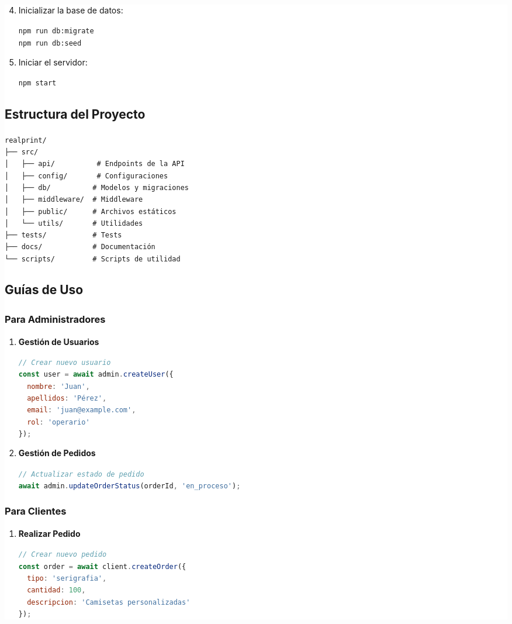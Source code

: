 4. Inicializar la base de datos:
   ```bash
   npm run db:migrate
   npm run db:seed
   ```

5. Iniciar el servidor:
   ```bash
   npm start
   ```

## Estructura del Proyecto
```
realprint/
├── src/
│   ├── api/          # Endpoints de la API
│   ├── config/       # Configuraciones
│   ├── db/          # Modelos y migraciones
│   ├── middleware/  # Middleware
│   ├── public/      # Archivos estáticos
│   └── utils/       # Utilidades
├── tests/           # Tests
├── docs/            # Documentación
└── scripts/         # Scripts de utilidad
```

## Guías de Uso

### Para Administradores
1. **Gestión de Usuarios**
   ```javascript
   // Crear nuevo usuario
   const user = await admin.createUser({
     nombre: 'Juan',
     apellidos: 'Pérez',
     email: 'juan@example.com',
     rol: 'operario'
   });
   ```

2. **Gestión de Pedidos**
   ```javascript
   // Actualizar estado de pedido
   await admin.updateOrderStatus(orderId, 'en_proceso');
   ```

### Para Clientes
1. **Realizar Pedido**
   ```javascript
   // Crear nuevo pedido
   const order = await client.createOrder({
     tipo: 'serigrafia',
     cantidad: 100,
     descripcion: 'Camisetas personalizadas'
   });
   ```
